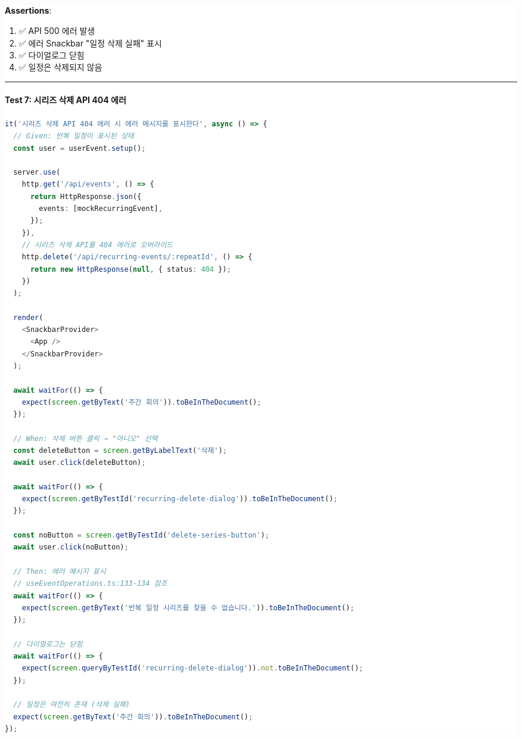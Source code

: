 ```typescript
```

**Assertions**:
1. ✅ API 500 에러 발생
2. ✅ 에러 Snackbar "일정 삭제 실패" 표시
3. ✅ 다이얼로그 닫힘
4. ✅ 일정은 삭제되지 않음

---

#### Test 7: 시리즈 삭제 API 404 에러
```typescript
it('시리즈 삭제 API 404 에러 시 에러 메시지를 표시한다', async () => {
  // Given: 반복 일정이 표시된 상태
  const user = userEvent.setup();

  server.use(
    http.get('/api/events', () => {
      return HttpResponse.json({
        events: [mockRecurringEvent],
      });
    }),
    // 시리즈 삭제 API를 404 에러로 오버라이드
    http.delete('/api/recurring-events/:repeatId', () => {
      return new HttpResponse(null, { status: 404 });
    })
  );

  render(
    <SnackbarProvider>
      <App />
    </SnackbarProvider>
  );

  await waitFor(() => {
    expect(screen.getByText('주간 회의')).toBeInTheDocument();
  });

  // When: 삭제 버튼 클릭 → "아니오" 선택
  const deleteButton = screen.getByLabelText('삭제');
  await user.click(deleteButton);

  await waitFor(() => {
    expect(screen.getByTestId('recurring-delete-dialog')).toBeInTheDocument();
  });

  const noButton = screen.getByTestId('delete-series-button');
  await user.click(noButton);

  // Then: 에러 메시지 표시
  // useEventOperations.ts:133-134 참조
  await waitFor(() => {
    expect(screen.getByText('반복 일정 시리즈를 찾을 수 없습니다.')).toBeInTheDocument();
  });

  // 다이얼로그는 닫힘
  await waitFor(() => {
    expect(screen.queryByTestId('recurring-delete-dialog')).not.toBeInTheDocument();
  });

  // 일정은 여전히 존재 (삭제 실패)
  expect(screen.getByText('주간 회의')).toBeInTheDocument();
});
```

